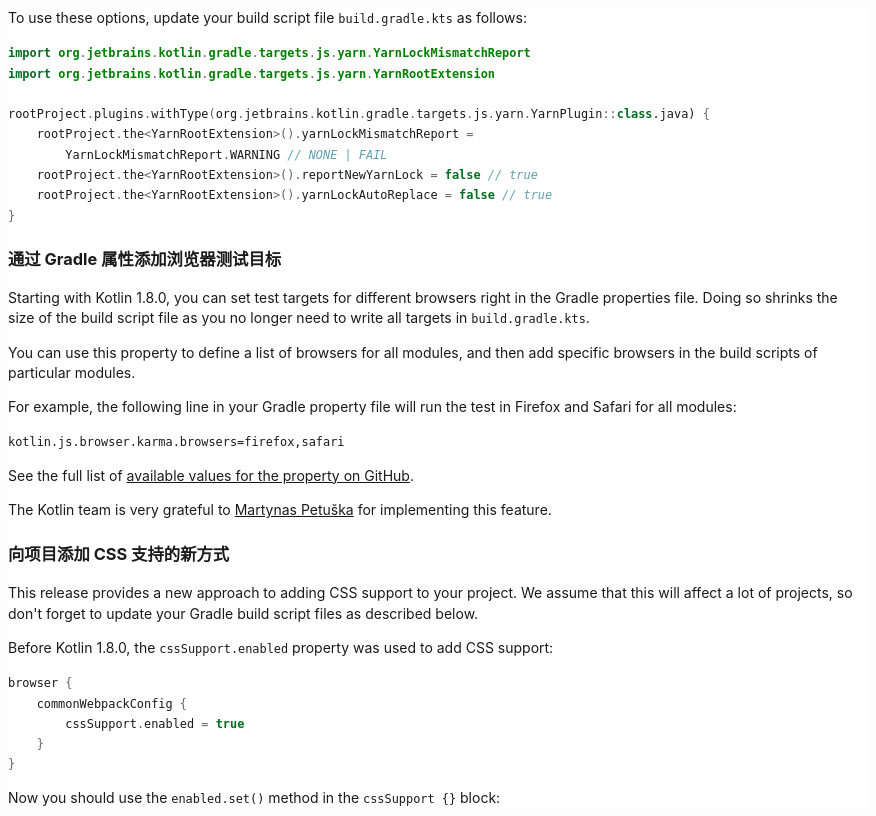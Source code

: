 To use these options, update your build script file `build.gradle.kts` as follows:

```kotlin
import org.jetbrains.kotlin.gradle.targets.js.yarn.YarnLockMismatchReport
import org.jetbrains.kotlin.gradle.targets.js.yarn.YarnRootExtension

rootProject.plugins.withType(org.jetbrains.kotlin.gradle.targets.js.yarn.YarnPlugin::class.java) {
    rootProject.the<YarnRootExtension>().yarnLockMismatchReport =
        YarnLockMismatchReport.WARNING // NONE | FAIL
    rootProject.the<YarnRootExtension>().reportNewYarnLock = false // true
    rootProject.the<YarnRootExtension>().yarnLockAutoReplace = false // true
}
```

### 通过 Gradle 属性添加浏览器测试目标

Starting with Kotlin 1.8.0, you can set test targets for different browsers right in the Gradle properties file. Doing so
shrinks the size of the build script file as you no longer need to write all targets in `build.gradle.kts`.

You can use this property to define a list of browsers for all modules, and then add specific browsers in the build
scripts of particular modules.

For example, the following line in your Gradle property file will run the test in Firefox and Safari for all modules:

```none
kotlin.js.browser.karma.browsers=firefox,safari
```

See the full list of [available values for the property on GitHub](https://github.com/JetBrains/kotlin/blob/master/libraries/tools/kotlin-gradle-plugin/src/common/kotlin/org/jetbrains/kotlin/gradle/targets/js/testing/karma/KotlinKarma.kt#L106).

The Kotlin team is very grateful to [Martynas Petuška](https://github.com/mpetuska) for implementing this feature.

### 向项目添加 CSS 支持的新方式

This release provides a new approach to adding CSS support to your project. We assume that this will affect a lot of projects,
so don't forget to update your Gradle build script files as described below.

Before Kotlin 1.8.0, the `cssSupport.enabled` property was used to add CSS support:

```kotlin
browser {
    commonWebpackConfig {
        cssSupport.enabled = true
    }
}
```

Now you should use the `enabled.set()` method in the `cssSupport {}` block:
